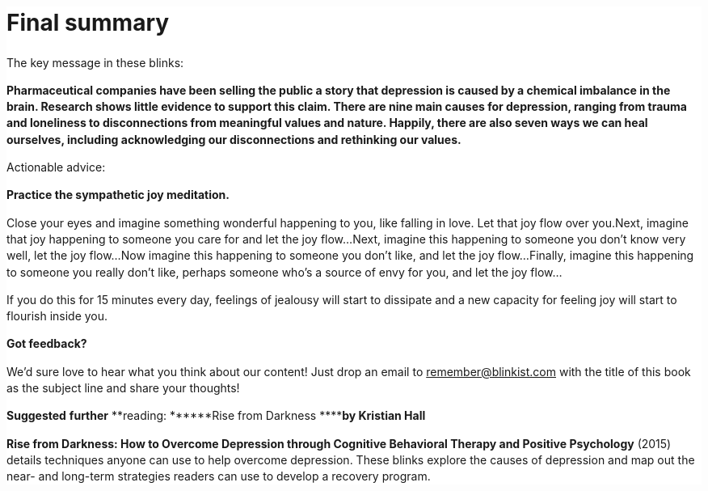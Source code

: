 # Final summary

The key message in these blinks:

**Pharmaceutical companies have been selling the public a story that depression is caused by a chemical imbalance in the brain. Research shows little evidence to support this claim. There are nine main causes for depression, ranging from trauma and loneliness to disconnections from meaningful values and nature. Happily, there are also seven ways we can heal ourselves, including acknowledging our disconnections and rethinking our values.**

Actionable advice:

**Practice the sympathetic joy meditation.**

Close your eyes and imagine something wonderful happening to you, like falling in love. Let that joy flow over you.Next, imagine that joy happening to someone you care for and let the joy flow…Next, imagine this happening to someone you don’t know very well, let the joy flow…Now imagine this happening to someone you don’t like, and let the joy flow…Finally, imagine this happening to someone you really don’t like, perhaps someone who’s a source of envy for you, and let the joy flow…

If you do this for 15 minutes every day, feelings of jealousy will start to dissipate and a new capacity for feeling joy will start to flourish inside you.

**Got feedback?**

We’d sure love to hear what you think about our content! Just drop an email to remember@blinkist.com with the title of this book as the subject line and share your thoughts!

**Suggested** **further** **reading: ******Rise from Darkness ******by Kristian Hall**

**Rise from Darkness: How to Overcome Depression through Cognitive Behavioral Therapy and Positive Psychology** (2015) details techniques anyone can use to help overcome depression. These blinks explore the causes of depression and map out the near- and long-term strategies readers can use to develop a recovery program.
